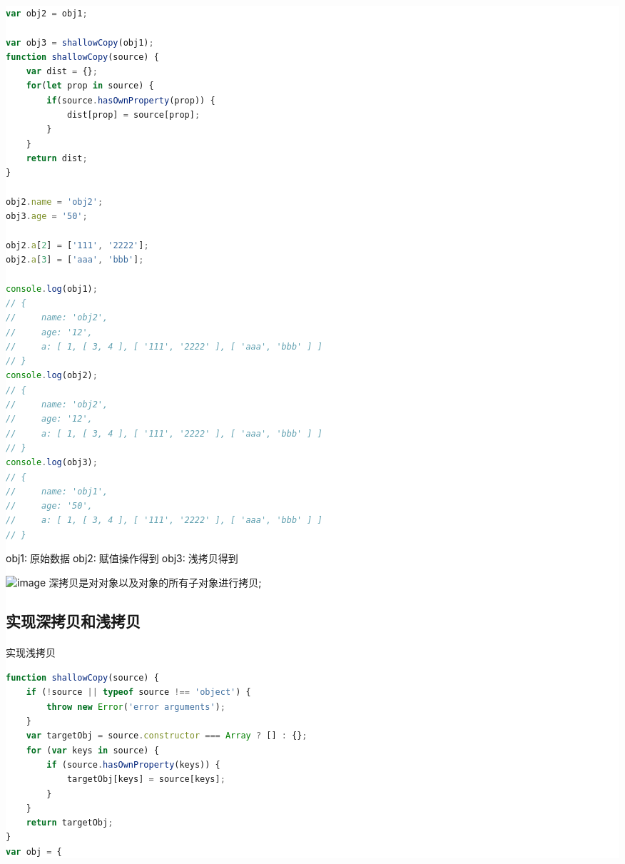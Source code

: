```js
var obj2 = obj1;

var obj3 = shallowCopy(obj1);
function shallowCopy(source) {
    var dist = {};
    for(let prop in source) {
        if(source.hasOwnProperty(prop)) {
            dist[prop] = source[prop];
        }
    }
    return dist;
}

obj2.name = 'obj2';
obj3.age = '50';

obj2.a[2] = ['111', '2222'];
obj2.a[3] = ['aaa', 'bbb'];

console.log(obj1);
// { 
//     name: 'obj2',
//     age: '12',
//     a: [ 1, [ 3, 4 ], [ '111', '2222' ], [ 'aaa', 'bbb' ] ]
// }
console.log(obj2);
// { 
//     name: 'obj2',
//     age: '12',
//     a: [ 1, [ 3, 4 ], [ '111', '2222' ], [ 'aaa', 'bbb' ] ] 
// }
console.log(obj3);
// { 
//     name: 'obj1',
//     age: '50',
//     a: [ 1, [ 3, 4 ], [ '111', '2222' ], [ 'aaa', 'bbb' ] ] 
// }

```
obj1: 原始数据
obj2: 赋值操作得到
obj3: 浅拷贝得到

![image](https://cdn.suisuijiang.com/ImageMessage/5adad39555703565e79040fa_1555570283306.png?width=1304&height=418&imageView2/3/)
深拷贝是对对象以及对象的所有子对象进行拷贝;

## 实现深拷贝和浅拷贝

实现浅拷贝
```js
function shallowCopy(source) {
    if (!source || typeof source !== 'object') {
        throw new Error('error arguments');
    }
    var targetObj = source.constructor === Array ? [] : {};
    for (var keys in source) {
        if (source.hasOwnProperty(keys)) {
            targetObj[keys] = source[keys];
        }
    }
    return targetObj;
}
var obj = {
```
